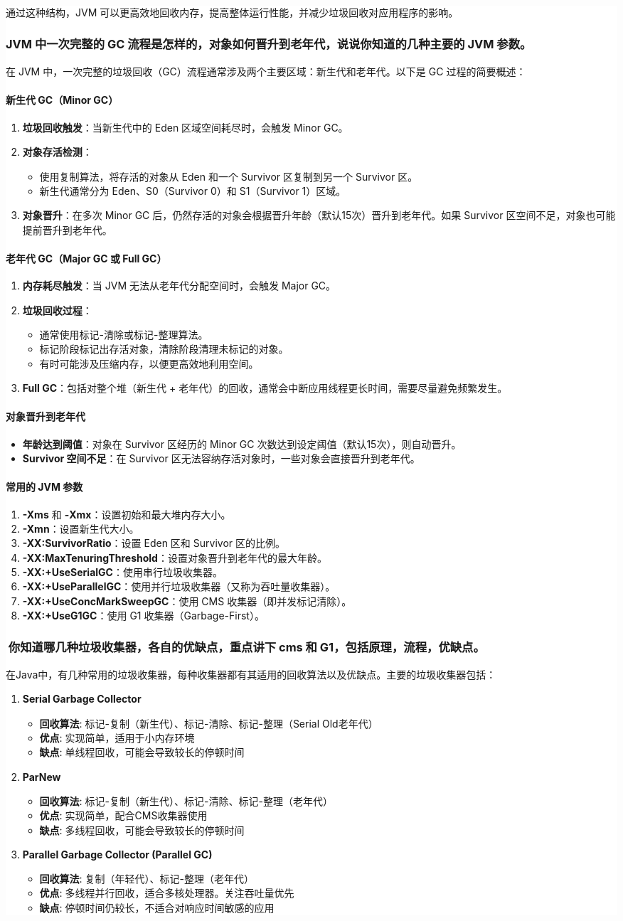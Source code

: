 通过这种结构，JVM 可以更高效地回收内存，提高整体运行性能，并减少垃圾回收对应用程序的影响。

### JVM 中一次完整的 GC 流程是怎样的，对象如何晋升到老年代，说说你知道的几种主要的 JVM 参数。
在 JVM 中，一次完整的垃圾回收（GC）流程通常涉及两个主要区域：新生代和老年代。以下是 GC 过程的简要概述：

#### 新生代 GC（Minor GC）
1. **垃圾回收触发**：当新生代中的 Eden 区域空间耗尽时，会触发 Minor GC。
2. **对象存活检测**：
   - 使用复制算法，将存活的对象从 Eden 和一个 Survivor 区复制到另一个 Survivor 区。
   - 新生代通常分为 Eden、S0（Survivor 0）和 S1（Survivor 1）区域。

3. **对象晋升**：在多次 Minor GC 后，仍然存活的对象会根据晋升年龄（默认15次）晋升到老年代。如果 Survivor 区空间不足，对象也可能提前晋升到老年代。

#### 老年代 GC（Major GC 或 Full GC）
1. **内存耗尽触发**：当 JVM 无法从老年代分配空间时，会触发 Major GC。
2. **垃圾回收过程**：
   - 通常使用标记-清除或标记-整理算法。
   - 标记阶段标记出存活对象，清除阶段清理未标记的对象。
   - 有时可能涉及压缩内存，以便更高效地利用空间。

3. **Full GC**：包括对整个堆（新生代 + 老年代）的回收，通常会中断应用线程更长时间，需要尽量避免频繁发生。

#### 对象晋升到老年代
- **年龄达到阈值**：对象在 Survivor 区经历的 Minor GC 次数达到设定阈值（默认15次），则自动晋升。
- **Survivor 空间不足**：在 Survivor 区无法容纳存活对象时，一些对象会直接晋升到老年代。

#### 常用的 JVM 参数
1. **-Xms** 和 **-Xmx**：设置初始和最大堆内存大小。
2. **-Xmn**：设置新生代大小。
3. **-XX:SurvivorRatio**：设置 Eden 区和 Survivor 区的比例。
4. **-XX:MaxTenuringThreshold**：设置对象晋升到老年代的最大年龄。
5. **-XX:+UseSerialGC**：使用串行垃圾收集器。
6. **-XX:+UseParallelGC**：使用并行垃圾收集器（又称为吞吐量收集器）。
7. **-XX:+UseConcMarkSweepGC**：使用 CMS 收集器（即并发标记清除）。
8. **-XX:+UseG1GC**：使用 G1 收集器（Garbage-First）。



###  你知道哪几种垃圾收集器，各自的优缺点，重点讲下 cms 和 G1，包括原理，流程，优缺点。
在Java中，有几种常用的垃圾收集器，每种收集器都有其适用的回收算法以及优缺点。主要的垃圾收集器包括：

1. **Serial Garbage Collector**
   - **回收算法**: 标记-复制（新生代）、标记-清除、标记-整理（Serial Old老年代）
   - **优点**: 实现简单，适用于小内存环境
   - **缺点**: 单线程回收，可能会导致较长的停顿时间
2. **ParNew**
   - **回收算法**: 标记-复制（新生代）、标记-清除、标记-整理（老年代）
   - **优点**: 实现简单，配合CMS收集器使用
   - **缺点**: 多线程回收，可能会导致较长的停顿时间

4. **Parallel Garbage Collector (Parallel GC)**
   - **回收算法**: 复制（年轻代）、标记-整理（老年代）
   - **优点**: 多线程并行回收，适合多核处理器。关注吞吐量优先
   - **缺点**: 停顿时间仍较长，不适合对响应时间敏感的应用
